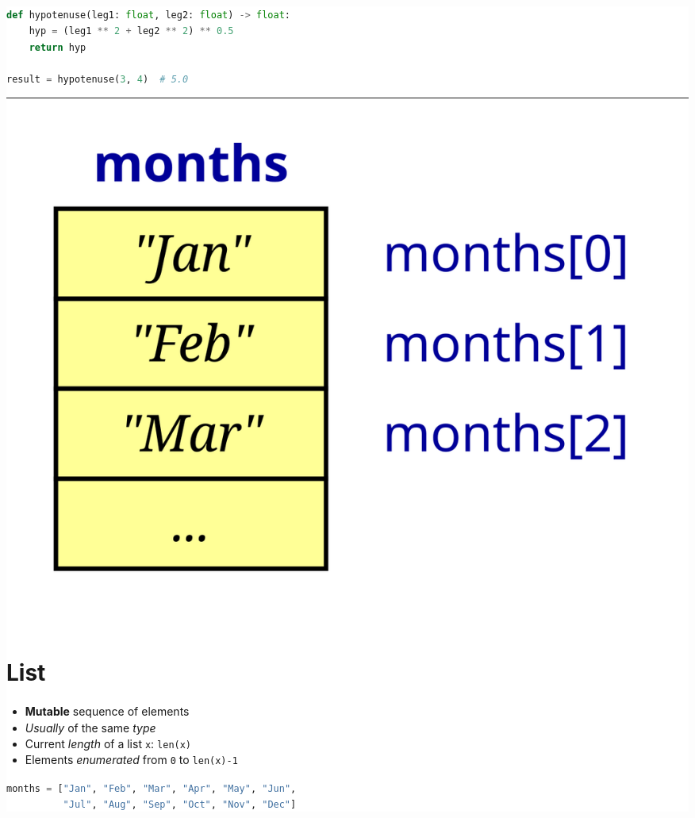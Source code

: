 ``` py
def hypotenuse(leg1: float, leg2: float) -> float:
    hyp = (leg1 ** 2 + leg2 ** 2) ** 0.5
    return hyp

result = hypotenuse(3, 4)  # 5.0
```

---

![](images/fun/month-list.svg)
# List

- **Mutable** sequence of elements
- *Usually* of the same *type*
- Current *length* of a list `x`: `len(x)`
- Elements *enumerated* from `0` to `len(x)-1`

``` py
months = ["Jan", "Feb", "Mar", "Apr", "May", "Jun",
          "Jul", "Aug", "Sep", "Oct", "Nov", "Dec"]
```
